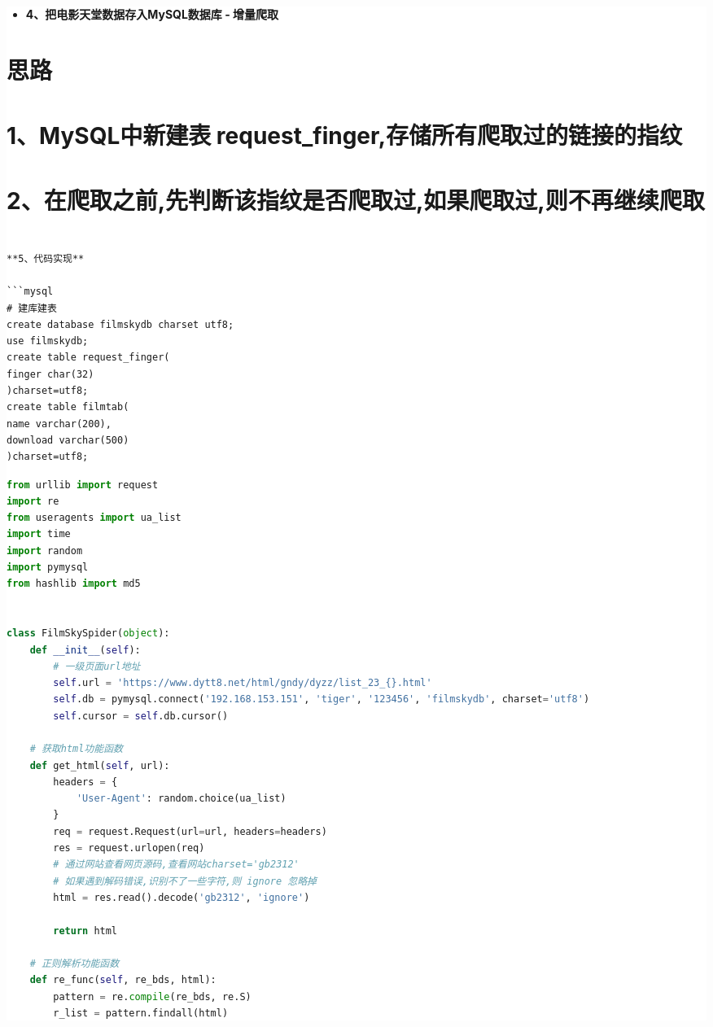 - **4、把电影天堂数据存入MySQL数据库 - 增量爬取**

  ```python
  
  ```
# 思路
  # 1、MySQL中新建表 request_finger,存储所有爬取过的链接的指纹
  # 2、在爬取之前,先判断该指纹是否爬取过,如果爬取过,则不再继续爬取
  ```
  
  **5、代码实现**

  ```mysql
# 建库建表
  create database filmskydb charset utf8;
  use filmskydb;
  create table request_finger(
  finger char(32)
  )charset=utf8;
  create table filmtab(
  name varchar(200),
  download varchar(500)
  )charset=utf8;
  ```

  ```python
from urllib import request
  import re
  from useragents import ua_list
  import time
  import random
  import pymysql
  from hashlib import md5
  
  
  class FilmSkySpider(object):
      def __init__(self):
          # 一级页面url地址
          self.url = 'https://www.dytt8.net/html/gndy/dyzz/list_23_{}.html'
          self.db = pymysql.connect('192.168.153.151', 'tiger', '123456', 'filmskydb', charset='utf8')
          self.cursor = self.db.cursor()
  
      # 获取html功能函数
      def get_html(self, url):
          headers = {
              'User-Agent': random.choice(ua_list)
          }
          req = request.Request(url=url, headers=headers)
          res = request.urlopen(req)
          # 通过网站查看网页源码,查看网站charset='gb2312'
          # 如果遇到解码错误,识别不了一些字符,则 ignore 忽略掉
          html = res.read().decode('gb2312', 'ignore')
  
          return html
  
      # 正则解析功能函数
      def re_func(self, re_bds, html):
          pattern = re.compile(re_bds, re.S)
          r_list = pattern.findall(html)
  
  ```